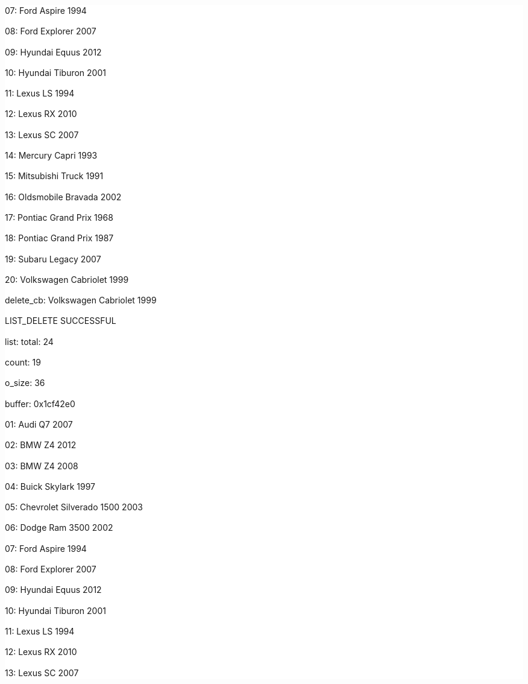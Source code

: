 07: Ford Aspire 1994

08: Ford Explorer 2007

09: Hyundai Equus 2012

10: Hyundai Tiburon 2001

11: Lexus LS 1994

12: Lexus RX 2010

13: Lexus SC 2007

14: Mercury Capri 1993

15: Mitsubishi Truck 1991

16: Oldsmobile Bravada 2002

17: Pontiac Grand Prix 1968

18: Pontiac Grand Prix 1987

19: Subaru Legacy 2007

20: Volkswagen Cabriolet 1999

delete_cb: Volkswagen Cabriolet 1999

LIST_DELETE SUCCESSFUL

list: total: 24

count: 19

o_size: 36

buffer: 0x1cf42e0

01: Audi Q7 2007

02: BMW Z4 2012

03: BMW Z4 2008

04: Buick Skylark 1997

05: Chevrolet Silverado 1500 2003

06: Dodge Ram 3500 2002

07: Ford Aspire 1994

08: Ford Explorer 2007

09: Hyundai Equus 2012

10: Hyundai Tiburon 2001

11: Lexus LS 1994

12: Lexus RX 2010

13: Lexus SC 2007
